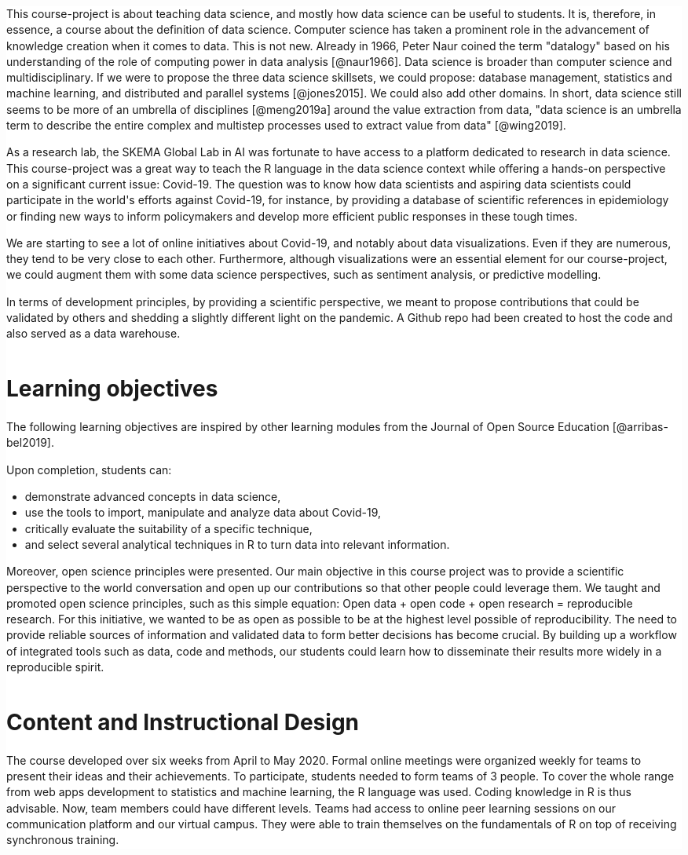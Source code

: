 This course-project is about teaching data science, and mostly how data science can be useful to students. It is, therefore, in essence, a course about the definition of data science. Computer science has taken a prominent role in the advancement of knowledge creation when it comes to data. This is not new. Already in 1966, Peter Naur coined the term "datalogy" based on his understanding of the role of computing power in data analysis [@naur1966]. Data science is broader than computer science and multidisciplinary. If we were to propose the three data science skillsets, we could propose: database management, statistics and machine learning, and distributed and parallel systems [@jones2015]. We could also add other domains. In short, data science still seems to be more of an umbrella of disciplines [@meng2019a] around the value extraction from data, "data science is an umbrella term to describe the entire complex and multistep processes used to extract value from data" [@wing2019].


As a research lab, the SKEMA Global Lab in AI was fortunate to have access to a platform dedicated to research in data science. This course-project was a great way to teach the R language in the data science context while offering a hands-on perspective on a significant current issue: Covid-19. The question was to know how data scientists and aspiring data scientists could participate in the world's efforts against Covid-19, for instance, by providing a database of scientific references in epidemiology or finding new ways to inform policymakers and develop more efficient public responses in these tough times.

We are starting to see a lot of online initiatives about Covid-19, and notably about data visualizations. Even if they are numerous, they tend to be very close to each other. Furthermore, although visualizations were an essential element for our course-project, we could augment them with some data science perspectives, such as sentiment analysis, or predictive modelling.

In terms of development principles, by providing a scientific perspective, we meant to propose contributions that could be validated by others and shedding a slightly different light on the pandemic. A Github repo had been created to host the code and also served as a data warehouse.

# Learning objectives

The following learning objectives are inspired by other learning modules from the Journal of Open Source Education [@arribas-bel2019].

Upon completion, students can:

- demonstrate advanced concepts in data science,
- use the tools to import, manipulate and analyze data about Covid-19,
- critically evaluate the suitability of a specific technique,
- and select several analytical techniques in R to turn data into relevant information.

Moreover, open science principles were presented. Our main objective in this course project was to provide a scientific perspective to the world conversation and open up our contributions so that other people could leverage them. We taught and promoted open science principles, such as this simple equation: Open data + open code + open research = reproducible research. For this initiative, we wanted to be as open as possible to be at the highest level possible of reproducibility. The need to provide reliable sources of information and validated data to form better decisions has become crucial. By building up a workflow of integrated tools such as data, code and methods, our students could learn how to disseminate their results more widely in a reproducible spirit.

# Content and Instructional Design

The course developed over six weeks from April to May 2020. Formal online meetings were organized weekly for teams to present their ideas and their achievements. To participate, students needed to form teams of 3 people. To cover the whole range from web apps development to statistics and machine learning, the R language was used. Coding knowledge in R is thus advisable. Now, team members could have different levels. Teams had access to online peer learning sessions on our communication platform and our virtual campus. They were able to train themselves on the fundamentals of R on top of receiving synchronous training.
